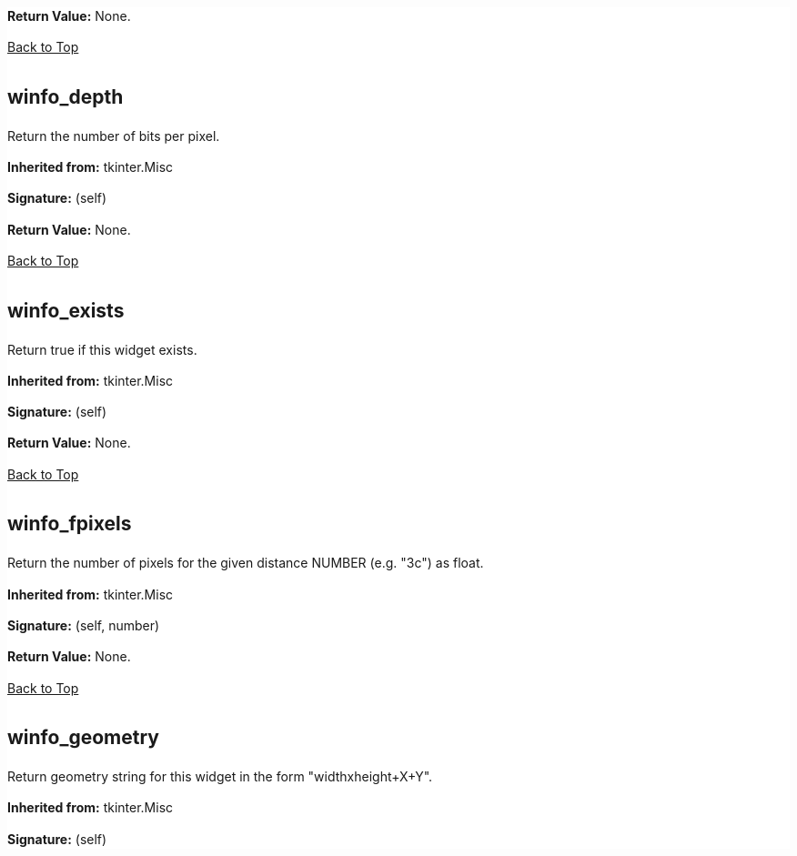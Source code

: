 **Return Value:** None.

[Back to Top](#module-overview)


## winfo\_depth
Return the number of bits per pixel.

**Inherited from:** tkinter.Misc

**Signature:** (self)





**Return Value:** None.

[Back to Top](#module-overview)


## winfo\_exists
Return true if this widget exists.

**Inherited from:** tkinter.Misc

**Signature:** (self)





**Return Value:** None.

[Back to Top](#module-overview)


## winfo\_fpixels
Return the number of pixels for the given distance NUMBER
(e.g. "3c") as float.

**Inherited from:** tkinter.Misc

**Signature:** (self, number)





**Return Value:** None.

[Back to Top](#module-overview)


## winfo\_geometry
Return geometry string for this widget in the form "widthxheight+X+Y".

**Inherited from:** tkinter.Misc

**Signature:** (self)



